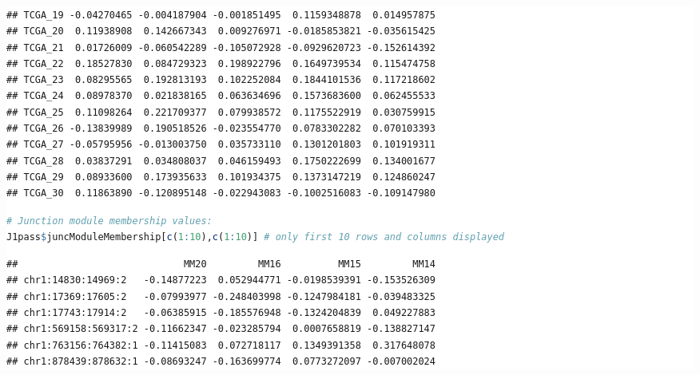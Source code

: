     ## TCGA_19 -0.04270465 -0.004187904 -0.001851495  0.1159348878  0.014957875
    ## TCGA_20  0.11938908  0.142667343  0.009276971 -0.0185853821 -0.035615425
    ## TCGA_21  0.01726009 -0.060542289 -0.105072928 -0.0929620723 -0.152614392
    ## TCGA_22  0.18527830  0.084729323  0.198922796  0.1649739534  0.115474758
    ## TCGA_23  0.08295565  0.192813193  0.102252084  0.1844101536  0.117218602
    ## TCGA_24  0.08978370  0.021838165  0.063634696  0.1573683600  0.062455533
    ## TCGA_25  0.11098264  0.221709377  0.079938572  0.1175522919  0.030759915
    ## TCGA_26 -0.13839989  0.190518526 -0.023554770  0.0783302282  0.070103393
    ## TCGA_27 -0.05795956 -0.013003750  0.035733110  0.1301201803  0.101919311
    ## TCGA_28  0.03837291  0.034808037  0.046159493  0.1750222699  0.134001677
    ## TCGA_29  0.08933600  0.173935633  0.101934375  0.1373147219  0.124860247
    ## TCGA_30  0.11863890 -0.120895148 -0.022943083 -0.1002516083 -0.109147980

``` r
# Junction module membership values:
J1pass$juncModuleMembership[c(1:10),c(1:10)] # only first 10 rows and columns displayed
```

    ##                             MM20         MM16          MM15         MM14
    ## chr1:14830:14969:2   -0.14877223  0.052944771 -0.0198539391 -0.153526309
    ## chr1:17369:17605:2   -0.07993977 -0.248403998 -0.1247984181 -0.039483325
    ## chr1:17743:17914:2   -0.06385915 -0.185576948 -0.1324204839  0.049227883
    ## chr1:569158:569317:2 -0.11662347 -0.023285794  0.0007658819 -0.138827147
    ## chr1:763156:764382:1 -0.11415083  0.072718117  0.1349391358  0.317648078
    ## chr1:878439:878632:1 -0.08693247 -0.163699774  0.0773272097 -0.007002024